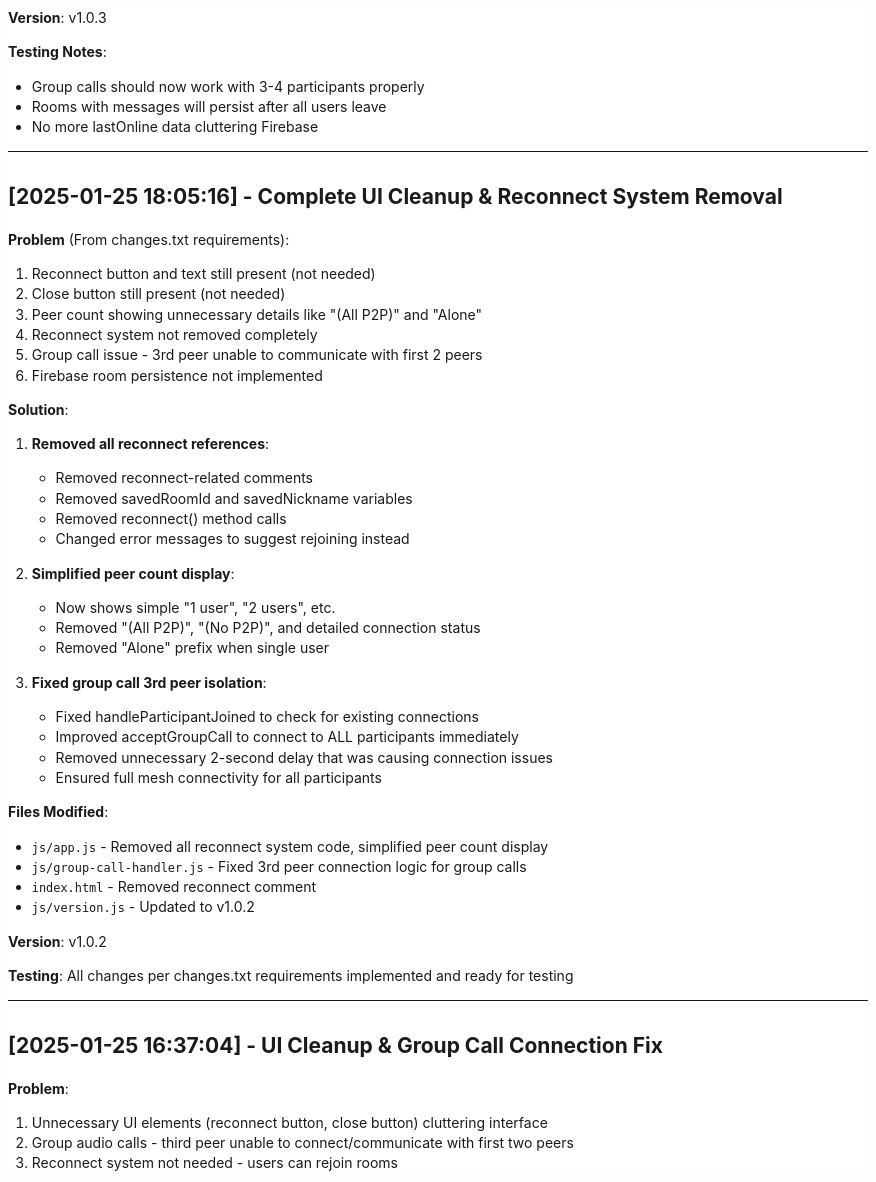 **Version**: v1.0.3

**Testing Notes**:
- Group calls should now work with 3-4 participants properly
- Rooms with messages will persist after all users leave
- No more lastOnline data cluttering Firebase

---

## [2025-01-25 18:05:16] - Complete UI Cleanup & Reconnect System Removal

**Problem** (From changes.txt requirements):
1. Reconnect button and text still present (not needed)
2. Close button still present (not needed)
3. Peer count showing unnecessary details like "(All P2P)" and "Alone"
4. Reconnect system not removed completely
5. Group call issue - 3rd peer unable to communicate with first 2 peers
6. Firebase room persistence not implemented

**Solution**:
1. **Removed all reconnect references**:
   - Removed reconnect-related comments
   - Removed savedRoomId and savedNickname variables
   - Removed reconnect() method calls
   - Changed error messages to suggest rejoining instead

2. **Simplified peer count display**:
   - Now shows simple "1 user", "2 users", etc.
   - Removed "(All P2P)", "(No P2P)", and detailed connection status
   - Removed "Alone" prefix when single user

3. **Fixed group call 3rd peer isolation**:
   - Fixed handleParticipantJoined to check for existing connections
   - Improved acceptGroupCall to connect to ALL participants immediately
   - Removed unnecessary 2-second delay that was causing connection issues
   - Ensured full mesh connectivity for all participants

**Files Modified**:
- `js/app.js` - Removed all reconnect system code, simplified peer count display
- `js/group-call-handler.js` - Fixed 3rd peer connection logic for group calls
- `index.html` - Removed reconnect comment
- `js/version.js` - Updated to v1.0.2

**Version**: v1.0.2

**Testing**: All changes per changes.txt requirements implemented and ready for testing

---

## [2025-01-25 16:37:04] - UI Cleanup & Group Call Connection Fix

**Problem**:
1. Unnecessary UI elements (reconnect button, close button) cluttering interface
2. Group audio calls - third peer unable to connect/communicate with first two peers
3. Reconnect system not needed - users can rejoin rooms
